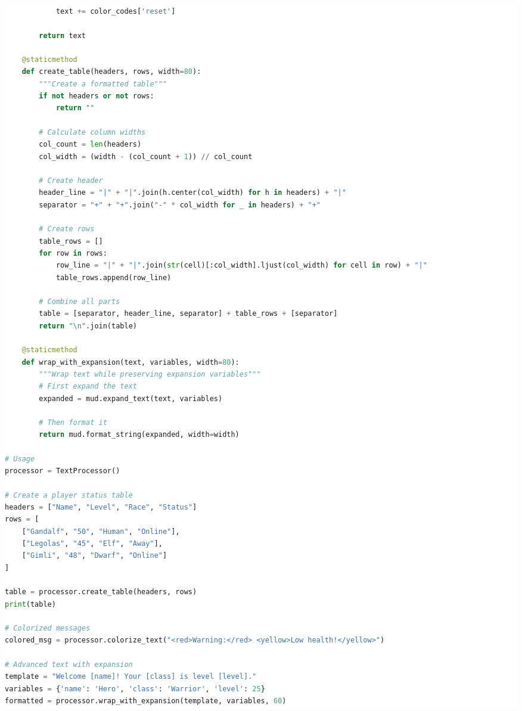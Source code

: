 ```python
            text += color_codes['reset']
        
        return text
    
    @staticmethod
    def create_table(headers, rows, width=80):
        """Create a formatted table"""
        if not headers or not rows:
            return ""
        
        # Calculate column widths
        col_count = len(headers)
        col_width = (width - (col_count + 1)) // col_count
        
        # Create header
        header_line = "|" + "|".join(h.center(col_width) for h in headers) + "|"
        separator = "+" + "+".join("-" * col_width for _ in headers) + "+"
        
        # Create rows
        table_rows = []
        for row in rows:
            row_line = "|" + "|".join(str(cell)[:col_width].ljust(col_width) for cell in row) + "|"
            table_rows.append(row_line)
        
        # Combine all parts
        table = [separator, header_line, separator] + table_rows + [separator]
        return "\n".join(table)
    
    @staticmethod
    def wrap_with_expansion(text, variables, width=80):
        """Wrap text while preserving expansion variables"""
        # First expand the text
        expanded = mud.expand_text(text, variables)
        
        # Then format it
        return mud.format_string(expanded, width=width)

# Usage
processor = TextProcessor()

# Create a player status table
headers = ["Name", "Level", "Race", "Status"]
rows = [
    ["Gandalf", "50", "Human", "Online"],
    ["Legolas", "45", "Elf", "Away"],
    ["Gimli", "48", "Dwarf", "Online"]
]

table = processor.create_table(headers, rows)
print(table)

# Colorized messages
colored_msg = processor.colorize_text("<red>Warning:</red> <yellow>Low health!</yellow>")

# Advanced text with expansion
template = "Welcome [name]! Your [class] is level [level]."
variables = {'name': 'Hero', 'class': 'Warrior', 'level': 25}
formatted = processor.wrap_with_expansion(template, variables, 60)
```
